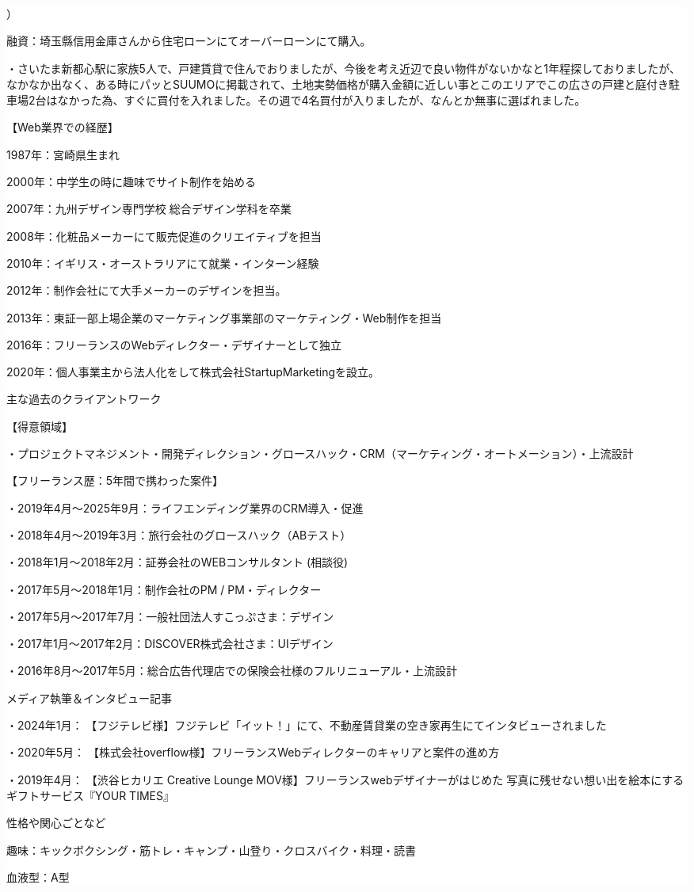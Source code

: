 ）

融資：埼玉縣信用金庫さんから住宅ローンにてオーバーローンにて購入。

・さいたま新都心駅に家族5人で、戸建賃貸で住んでおりましたが、今後を考え近辺で良い物件がないかなと1年程探しておりましたが、なかなか出なく、ある時にパッとSUUMOに掲載されて、土地実勢価格が購入金額に近しい事とこのエリアでこの広さの戸建と庭付き駐車場2台はなかった為、すぐに買付を入れました。その週で4名買付が入りましたが、なんとか無事に選ばれました。

【Web業界での経歴】

1987年：宮崎県生まれ

2000年：中学生の時に趣味でサイト制作を始める

2007年：九州デザイン専門学校 総合デザイン学科を卒業

2008年：化粧品メーカーにて販売促進のクリエイティブを担当

2010年：イギリス・オーストラリアにて就業・インターン経験

2012年：制作会社にて大手メーカーのデザインを担当。

2013年：東証一部上場企業のマーケティング事業部のマーケティング・Web制作を担当

2016年：フリーランスのWebディレクター・デザイナーとして独立

2020年：個人事業主から法人化をして株式会社StartupMarketingを設立。

主な過去のクライアントワーク

【得意領域】

・プロジェクトマネジメント・開発ディレクション・グロースハック・CRM（マーケティング・オートメーション）・上流設計

【フリーランス歴：5年間で携わった案件】

・2019年4月〜2025年9月：ライフエンディング業界のCRM導入・促進

・2018年4月〜2019年3月：旅行会社のグロースハック（ABテスト）

・2018年1月〜2018年2月：証券会社のWEBコンサルタント (相談役)

・2017年5月〜2018年1月：制作会社のPM / PM・ディレクター

・2017年5月〜2017年7月：一般社団法人すこっぷさま：デザイン

・2017年1月〜2017年2月：DISCOVER株式会社さま：UIデザイン

・2016年8月〜2017年5月：総合広告代理店での保険会社様のフルリニューアル・上流設計

メディア執筆＆インタビュー記事

・2024年1月：
【フジテレビ様】フジテレビ「イット！」にて、不動産賃貸業の空き家再生にてインタビューされました

・2020年5月：
【株式会社overflow様】フリーランスWebディレクターのキャリアと案件の進め方

・2019年4月：
【渋谷ヒカリエ Creative Lounge MOV様】フリーランスwebデザイナーがはじめた 写真に残せない想い出を絵本にするギフトサービス『YOUR TIMES』

性格や関心ごとなど

趣味：キックボクシング・筋トレ・キャンプ・山登り・クロスバイク・料理・読書

血液型：A型
